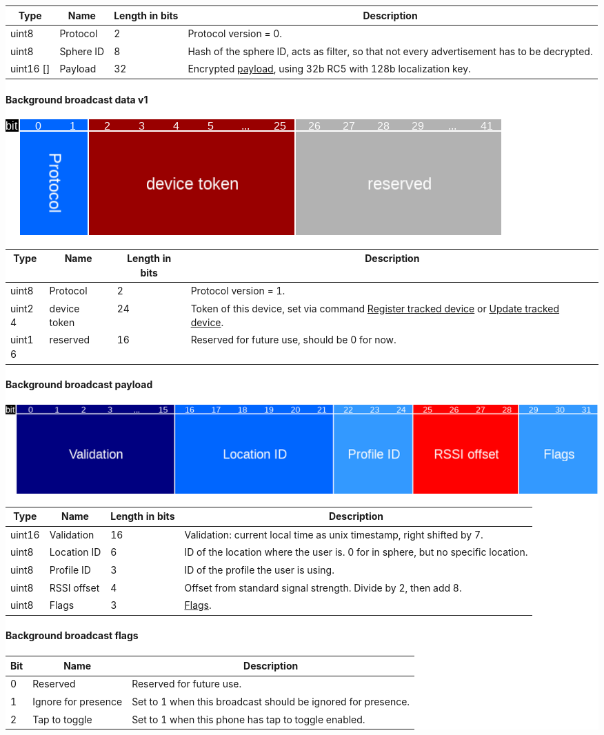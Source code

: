 Type | Name | Length in bits | Description
--- | --- | --- | ---
uint8 | Protocol | 2 | Protocol version = 0.
uint8 | Sphere ID | 8 | Hash of the sphere ID, acts as filter, so that not every advertisement has to be decrypted.
uint16 [] | Payload | 32 | Encrypted [payload](#background-broadcast-payload), using 32b RC5 with 128b localization key.

#### Background broadcast data v1

![Background broadcast data v1](../diagrams/background_broadcast_data_v1.png)

Type | Name | Length in bits | Description
--- | --- | --- | ---
uint8 | Protocol | 2 | Protocol version = 1.
uint24 | device token | 24 | Token of this device, set via command [Register tracked device](PROTOCOL.md#command-types) or [Update tracked device](#command-broadcast-types).
uint16 | reserved | 16 | Reserved for future use, should be 0 for now.

#### Background broadcast payload

![Background broadcast payload](../diagrams/background_broadcast_payload.png)

Type | Name | Length in bits | Description
--- | --- | --- | ---
uint16 | Validation | 16 | Validation: current local time as unix timestamp, right shifted by 7.
uint8 | Location ID | 6 | ID of the location where the user is. 0 for in sphere, but no specific location.
uint8 | Profile ID | 3 | ID of the profile the user is using.
uint8 | RSSI offset | 4 | Offset from standard signal strength. Divide by 2, then add 8.
uint8 | Flags | 3 | [Flags](#background-broadcast-flags).

#### Background broadcast flags

Bit | Name |  Description
--- | --- | ---
0 | Reserved | Reserved for future use.
1 | Ignore for presence | Set to 1 when this broadcast should be ignored for presence.
2 | Tap to toggle | Set to 1 when this phone has tap to toggle enabled.
